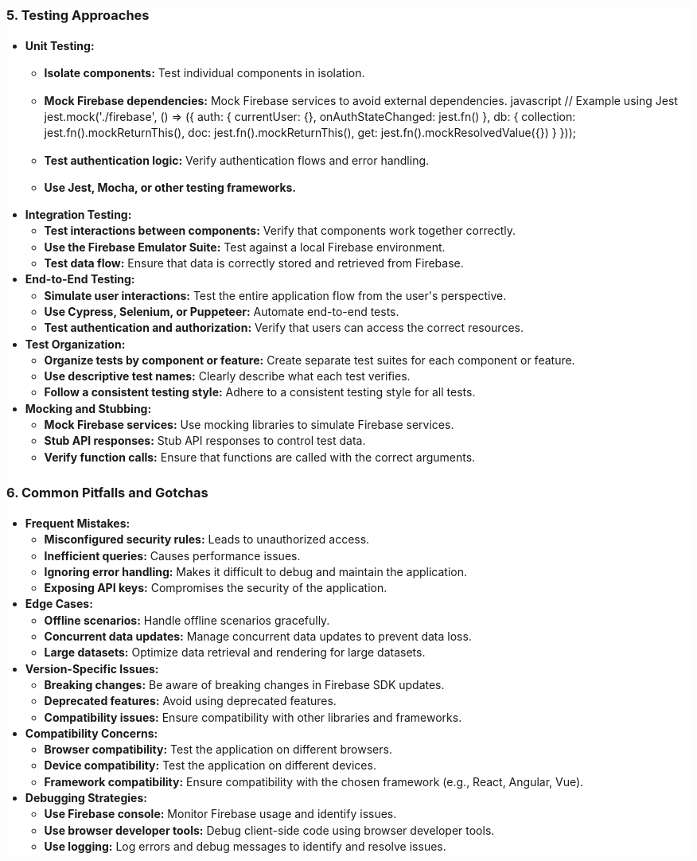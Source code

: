 ### 5. Testing Approaches

- **Unit Testing:**
    - **Isolate components:** Test individual components in isolation.
    - **Mock Firebase dependencies:** Mock Firebase services to avoid external dependencies.
        javascript
        // Example using Jest
        jest.mock('./firebase', () => ({
          auth: {
            currentUser: {},
            onAuthStateChanged: jest.fn()
          },
          db: {
            collection: jest.fn().mockReturnThis(),
            doc: jest.fn().mockReturnThis(),
            get: jest.fn().mockResolvedValue({})
          }
        }));
        
    - **Test authentication logic:** Verify authentication flows and error handling.
    - **Use Jest, Mocha, or other testing frameworks.**
- **Integration Testing:**
    - **Test interactions between components:** Verify that components work together correctly.
    - **Use the Firebase Emulator Suite:** Test against a local Firebase environment.
    - **Test data flow:** Ensure that data is correctly stored and retrieved from Firebase.
- **End-to-End Testing:**
    - **Simulate user interactions:** Test the entire application flow from the user's perspective.
    - **Use Cypress, Selenium, or Puppeteer:** Automate end-to-end tests.
    - **Test authentication and authorization:** Verify that users can access the correct resources.
- **Test Organization:**
    - **Organize tests by component or feature:** Create separate test suites for each component or feature.
    - **Use descriptive test names:** Clearly describe what each test verifies.
    - **Follow a consistent testing style:** Adhere to a consistent testing style for all tests.
- **Mocking and Stubbing:**
    - **Mock Firebase services:** Use mocking libraries to simulate Firebase services.
    - **Stub API responses:** Stub API responses to control test data.
    - **Verify function calls:** Ensure that functions are called with the correct arguments.

### 6. Common Pitfalls and Gotchas

- **Frequent Mistakes:**
    - **Misconfigured security rules:** Leads to unauthorized access.
    - **Inefficient queries:** Causes performance issues.
    - **Ignoring error handling:** Makes it difficult to debug and maintain the application.
    - **Exposing API keys:** Compromises the security of the application.
- **Edge Cases:**
    - **Offline scenarios:** Handle offline scenarios gracefully.
    - **Concurrent data updates:** Manage concurrent data updates to prevent data loss.
    - **Large datasets:** Optimize data retrieval and rendering for large datasets.
- **Version-Specific Issues:**
    - **Breaking changes:** Be aware of breaking changes in Firebase SDK updates.
    - **Deprecated features:** Avoid using deprecated features.
    - **Compatibility issues:** Ensure compatibility with other libraries and frameworks.
- **Compatibility Concerns:**
    - **Browser compatibility:** Test the application on different browsers.
    - **Device compatibility:** Test the application on different devices.
    - **Framework compatibility:** Ensure compatibility with the chosen framework (e.g., React, Angular, Vue).
- **Debugging Strategies:**
    - **Use Firebase console:** Monitor Firebase usage and identify issues.
    - **Use browser developer tools:** Debug client-side code using browser developer tools.
    - **Use logging:** Log errors and debug messages to identify and resolve issues.
